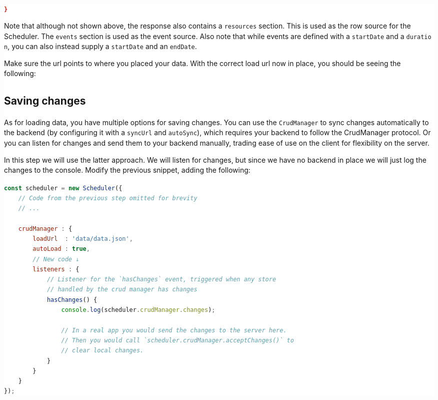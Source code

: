 ```json
}
```

Note that although not shown above, the response also contains a `resources` section. This is used as the row source
for the Scheduler. The `events` section is used as the event source. Also note that while events are defined with a 
`startDate` and a `duration`, you can also instead supply a `startDate` and an `endDate`.

Make sure the url points to where you placed your data. With the correct load url now in place, you should be seeing the
following:

<div class="external-example" data-file="Scheduler/guides/tutorial/load.js"></div>

## Saving changes

As for loading data, you have multiple options for saving changes. You can use the `CrudManager` to sync changes 
automatically to the backend (by configuring it with a `syncUrl` and `autoSync`), which requires your backend to follow
the CrudManager protocol. Or you can listen for changes and send them to your backend manually, trading ease of use on
the client for flexibility on the server.

In this step we will use the latter approach. We will listen for changes, but since we have no backend in place we will
just log the changes to the console. Modify the previous snippet, adding the following:

```javascript
const scheduler = new Scheduler({
    // Code from the previous step omitted for brevity
    // ...

    crudManager : {
        loadUrl  : 'data/data.json',
        autoLoad : true,
        // New code ↓
        listeners : {
            // Listener for the `hasChanges` event, triggered when any store
            // handled by the crud manager has changes
            hasChanges() {
                console.log(scheduler.crudManager.changes);
                
                // In a real app you would send the changes to the server here.
                // Then you would call `scheduler.crudManager.acceptChanges()` to 
                // clear local changes.
            }
        }
    }
});
```
